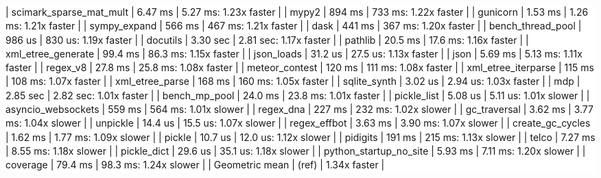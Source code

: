 | scimark_sparse_mat_mult  | 6.47 ms                                                | 5.27 ms: 1.23x faster                                                  |
| mypy2                    | 894 ms                                                 | 733 ms: 1.22x faster                                                   |
| gunicorn                 | 1.53 ms                                                | 1.26 ms: 1.21x faster                                                  |
| sympy_expand             | 566 ms                                                 | 467 ms: 1.21x faster                                                   |
| dask                     | 441 ms                                                 | 367 ms: 1.20x faster                                                   |
| bench_thread_pool        | 986 us                                                 | 830 us: 1.19x faster                                                   |
| docutils                 | 3.30 sec                                               | 2.81 sec: 1.17x faster                                                 |
| pathlib                  | 20.5 ms                                                | 17.6 ms: 1.16x faster                                                  |
| xml_etree_generate       | 99.4 ms                                                | 86.3 ms: 1.15x faster                                                  |
| json_loads               | 31.2 us                                                | 27.5 us: 1.13x faster                                                  |
| json                     | 5.69 ms                                                | 5.13 ms: 1.11x faster                                                  |
| regex_v8                 | 27.8 ms                                                | 25.8 ms: 1.08x faster                                                  |
| meteor_contest           | 120 ms                                                 | 111 ms: 1.08x faster                                                   |
| xml_etree_iterparse      | 115 ms                                                 | 108 ms: 1.07x faster                                                   |
| xml_etree_parse          | 168 ms                                                 | 160 ms: 1.05x faster                                                   |
| sqlite_synth             | 3.02 us                                                | 2.94 us: 1.03x faster                                                  |
| mdp                      | 2.85 sec                                               | 2.82 sec: 1.01x faster                                                 |
| bench_mp_pool            | 24.0 ms                                                | 23.8 ms: 1.01x faster                                                  |
| pickle_list              | 5.08 us                                                | 5.11 us: 1.01x slower                                                  |
| asyncio_websockets       | 559 ms                                                 | 564 ms: 1.01x slower                                                   |
| regex_dna                | 227 ms                                                 | 232 ms: 1.02x slower                                                   |
| gc_traversal             | 3.62 ms                                                | 3.77 ms: 1.04x slower                                                  |
| unpickle                 | 14.4 us                                                | 15.5 us: 1.07x slower                                                  |
| regex_effbot             | 3.63 ms                                                | 3.90 ms: 1.07x slower                                                  |
| create_gc_cycles         | 1.62 ms                                                | 1.77 ms: 1.09x slower                                                  |
| pickle                   | 10.7 us                                                | 12.0 us: 1.12x slower                                                  |
| pidigits                 | 191 ms                                                 | 215 ms: 1.13x slower                                                   |
| telco                    | 7.27 ms                                                | 8.55 ms: 1.18x slower                                                  |
| pickle_dict              | 29.6 us                                                | 35.1 us: 1.18x slower                                                  |
| python_startup_no_site   | 5.93 ms                                                | 7.11 ms: 1.20x slower                                                  |
| coverage                 | 79.4 ms                                                | 98.3 ms: 1.24x slower                                                  |
| Geometric mean           | (ref)                                                  | 1.34x faster                                                           |
